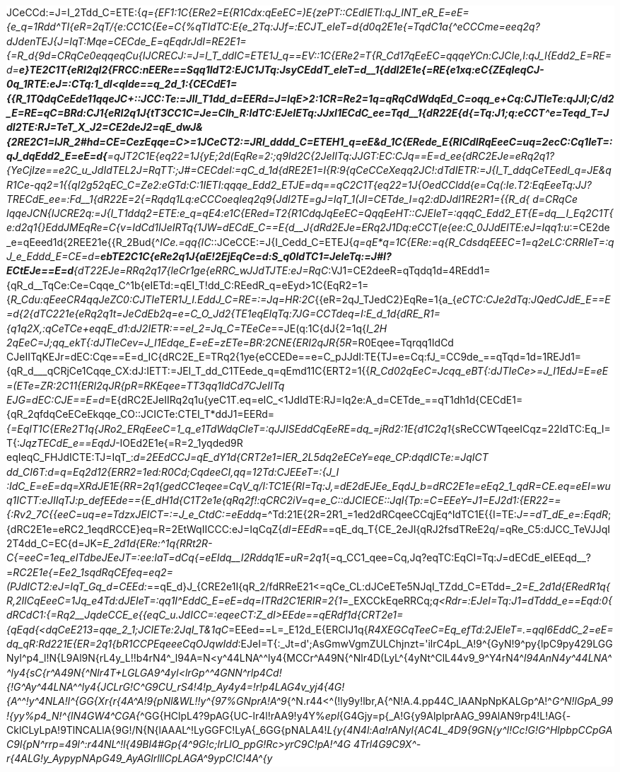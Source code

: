 JCeCCd:=J=I_2Tdd_C=ETE:{_q={EF1:1C{ERe2=_E{_R1Cdx:qEeEC=)E{zePT::CEdIETI:qJ_INT_eR_E=eE={e_q=1Rdd^TI{eR=2qT/{_e:CC1C{Ee=C{%_qTIdTC:E{e_2Tq:JJf=:ECJT_eIeT=d___{d0q2E1e{=TqdC1a{^eCCCme=eeq2q?dJdenTEJ{J=IqT_:Mqe=CECde_E=qEqdrJdI=RE2E1={=R_d{9d=CRqCe0eqqeqCu{IJCRECJ:=J=I_T_ddIC=ETE1J_q==EV::1C{ERe2=_T{_R_Cd17qEeEC=_qqqeYCn:CJCIe,I:qJ_I{Edd2_E=RE=d=__e}TE2C1T{eRI2qI2{FRCC:nEERe==_Sqq1IdT2:EJC1JTq:_JsyCEddT_eIeT=d__1{ddI2E1e{=RE{e1xq:eC{_ZEqIeqCJ-0q_1RTE:eJ=:CTq:1_dI<qIde_==q_2d_1:{CECdE1={{R_1TQdqCeEde11qqeJC+::JCC:Te:=JII_T1dd_d=EERd=J=IqE>2:1CR=Re2=1q=qRqCdWdqEd_C=oqq_e+Cq:CJTIeTe:qJJI;C/d2_E=RE=qC__=BRd:CJ1{eRI2q1J{tT3CC1C=Je=CIh_R:IdTC:EJeIETq:JJxI1ECdC_ee=Tqd__1{dR22E{d{=Tq:J1;q:eCCT^e=Teqd_T=JdI2TE:RJ=TeT_X_J2=CE2deJ2=qE_dwJ&{2RE2C1=IJR_2#hd=CE=CezEqqe=C>=1JCeCT2:=JRI_dddd_C=ETEH1_q=eE&d_1C{ERede_E{_RICdIRqEeeC=uq=2ecC_:Cq1IeT=:qJ_dqEdd2_E=eE=d{__=qJT2C1E{eq22=1J{yE;2d(EqRe=2:;_q9Id2C{2JeIITq:JJGT:EC:CJq==E=d_ee{dRC2EJe=eRq2q1?{YeCjIze==e2C_u_JdIdTEL2J=RqTT:;J#=CECdeI:=qC_d_1d{dRE2E1=I{R_:9_{qCeCCeXeqq2JC!:dTdIETR:=J{I_T_ddqCeTEedI_q=JE&qR1Ce-qq2=1{{_qI2g52qEC_C=Ze2:eGTd:C:1IETI:qqqe_Edd2_ETJE=dq__==qC2C1T{eq22=1J{OedCCldd{e=Cq(_:Ie.T2:EqEeeTq:JJ?TRECdE_ee=:Fd__1{dR22E=2{=Rqdq1Lq:eCCCoeqIeq2q9{JdI2TE=gJ=IqT_1(JI=CETde_I=q2:dDJdI1RE2R1={{R_d{ d=CRqCe IqqeJCN{IJCRE2q:=J{I_T1ddq2=ETE:e_q=qE4:e1C{ERed=T2{_R1CdqJqEeEC=QqqEeHT::CJEIeT=:qqqC_Edd2_ET{E=dq__I_Eq2C1T{e:d2q1_{}EddJMEqRe=C{v_=_IdCd1IJeIRTq{1JW=dECdE_C==E{d__J{dRd2EJe=ERq2J1Dq:eCCT(e{ee:C_0JJdEITE:eJ=Iqq1:u_:=CE2de_e=qEeed1d{2REE21e{{R_2Bud{^_ICe.=qq{IC_::JCeCCE:=J{I_Cedd_C=ETEJ{_q=qE*q=1C{ERe:=_q{_R_CdsdqEEEC=1=q2eLC_:CRRIeT=:qJ_e_Eddd_E=CE=d=__ebTE2C1C{eRe2q1J{aE!2EjEqCe=d:S_q0IdTC1=JeIeTq:=J#I?ECtEJe==E=d___{dT22EJe=RRq2q17{leCr1ge{eRRC_wJJdTJTE:eJ=RqC_:VJ1=CE2deeR=qTqdq1d=4REdd1={qR_d__TqCe:Ce=Cqqe_C^1b{eIETd:=qEI_T!dd_C:REedR_q=eEyd>1C{EqR2=1={_R_Cdu:qEeeCR4qqJeZC0:CJTIeTER1J_I.EddJ_C=RE=:=Jq=HR:2C_{{eR=2qJ_TJedC2}EqRe=1{a_{_eCTC:CJe2dTq:_JQedCJdE_E==E=d_{2{dTC221e{eRq2q1t=JeCdEb2q=e=C_O_Jd2{TE1eqEIqTq:7JG=CCTdeq=I:E_d_1d{dRE_R1={q1q2X,:qCeTCe+eqqE_d1:dJ2IETR:==eI_2=Jq_C=TEeCe_==JE(q:1C{dJ{2=1q{_I_2H 2qEeC=J;qq_ekT{:dJTIeCev=J_I1Edqe_E=eE=zETe=BR:2CNE{ERI2qJR{5R_=R0Eqee=Tqrqq1IdCd CJeIITqKEJr=dEC:Cqe==E=d_IC{dRC2E_E=TRq2{1ye{eCCEDe==e=C_pJJdI:TE{TJ=e=Cq:fJ_=CC9de_==qTqd=1d=1REJd1={qR_d___qCRjCe1Cqqe_CX:dJ:IETT:=JEI_T_dd_C1TEede_q=qEmd11C{ERT2=1{{_R_Cd02qEeC=Jcqq_eBT{:dJTIeCe>=J_I1EdJ=_E=eE=(ETe=ZR:2C11{ERI2qJR{pR_=RKEqee=TT3qq1IdCd7CJeIITq EJG=dEC:CJE==E=d_=E{dRC2EJeIIRq2q1u{yeC1T.eq=eIC_<1JdIdTE:RJ=Iq2e:A_d=CETde_==qT1dh1d{CECdE1={qR_2qfdqCeECeEkqqe_CO::JCICTe:CTEI_T*ddJ1=EERd=_{=_EqIT1C{ERe2T1q{JRo2_ERqEeeC=1_q_e1TdWdqCIeT=:qJJISEddCqEeRE=dq__=jRd2:1E{d1C2q1_{sReCCWTqeeICqz=22IdTC:Eq_I=T{:_JqzTECdE_e==EqdJ_-IOEd2E1e{=R=2_1yqded9R eqIeqC_FHJdICTE:TJ=IqT_:__d=2EEdCCJ=qE_dY1d{CRT2e1=IER_2L5dq2eECeY=eqe_CP:dqdICTe:=JqICT dd_CI6T:d=_q=_Eq2d12{ERR2=1ed:R0Cd;CqdeeCI,qq=12Td:CJEEeT=:{J_I :IdC_E=eE=dq__=XRdJE1E{RR=2q1_{gedCC1eqee=CqV_q/I:TC1E{RI=Tq:_J,=dE2dEJEe_EqdJ_b=dRC2E1e=eEq2_1_qdR=CE.eq=eEI=wuq1ICTT:eJIIqTJ:p_defEEde_=={E_dH1d{C1T2e1e{qRq2f!:qCRC2iV=q=e_C::dJCIECE::JqI{Tp:=_C=EEeY=J1=_EJ2d1:{ER22=_={:Rv2_7C{{eeC=uq=_e=TdzxJEICT=:=J_e_CtdC_:=eEddq__=^Td:21E{2R=2R1_=1ed2dRCqeeCCqjEq^IdTC1E{{I=TE:_J==dT_dE_e=:EqdR_;{dRC2E1e=eRC2_1eqdRCCE}eq=R=2EtWqIICCC:eJ=IqCqZ{_dI=EEdR_==qE_dq_T{CE_2eJI{qRJ2fsdTReE2q/=qRe_C5:dJCC_TeVJJqI2T4dd_C=EC{d=JK=_E_2d1d{ERe:^1q{RRt2R-C{=eeC=1eq_eITdbeJEeJT=:ee:IaT=dCq{=eEIdq__I2Rddq1E=uR=2q1_{=q_CC1_qee=Cq,Jq?eqTC:EqCI=Tq:_J_=dECdE_eIEEqd__?=_RC2E1e{=Ee2_1sqdRqCEfeq=eq2=(PJdICT2:eJ=IqT_Gq_d=CEEd:_==qE_d}J_{CRE2e1I{qR_2/fdRReE21<=qCe_CL:dJCeETe5NJqI_TZdd_C=ETdd=_2=_E_2d1d{ERedR1q{_R,2IlCqEeeC=1Jq_e4Td:dJEIeT=:qq1I^EddC_E=eE=dq_=ITRd2C1ERIR=2{1_=_EXCCkEqeRRCq;_q<Rdr=:EJeI=Tq:_J1=dTddd_e==Eqd:_0{dRCdC1:{=Rq2__JqdeCCE_e{{eqC_u.JdICC=:eqeeCT_:Z_dI>EEde_==qERdf1d{CRT2e1={qEqd{<dqCeE213=qqe_2_1;JCIETe:2JqI_T&1qC_=EEed==L=_E12d_E{ERCIJ1q{_R4XEGCqTeeC=_Eq_efTd:2JEIeT=.=qqI6EddC_2=eE=dq_qR:Rd221E{ER=2q1_{bR1CCPEqeeeCqOJqwIdd_:EJeI=T{:_Jt=d';AsGmwVgmZULChjnzt='ilrC4pL_A!9^{GyN!9^py{lpC9py429LGGNyl^p4_l!N{L9Al9N{rL4y_L!!b4rN4^_l94A=N<y^44LNA^^ly4{MCCr^A49N{^Nlr4D(LyL^{4yNt^ClL44v9_9^Y4rN4^_l94AnN4y^44LNA^^ly4{sC{r^A49N{^Nlr4T+LGLGA9^4yl<lrGp^^4GNN^rlp4Cd!{!G^Ay^44LNA^^ly4{JCLrG!C^G9CU_rS4!_4!p_Ay4y4=!r!p4LAG4v_yj4{4G!{A^^!y^4NLA!l^{GG{Xr{r{4A^A!9{pNl&WL!!y^{97%GNprA!A_^9_{^N.r44<^(!ly9y!lbr,A{^N!A.4.pp44C_lAANpNpKALGp^A!^_G^N!lGpA_99!{yy%p4_N!^{lN4GW4^CGA{_^GG{HClpL4?9pAG{UC-lr4l!rAA9!y4Y%_epl_{G4Gjy=p{_A!G{y9AlplprAAG_99AlAN9rp4!L!AG{-CklCLyLpA!9TlNCALlA{9G!/N{N{lAAAL^!LyGGFC!LyA{_6GG{pNALA4!_L{y{4N4l:Aa!rANyl{AC4L_4D9{9GN{y^l!Cc!G!G^HlpbpCCpGAC9l{pN^rrp=_49l^:r44NL^!l{49Bl4#Gp{4^9G!c;lrLlO_ppG!Rc>yrC9C!pA_!^4G 4Trl4G9C9X^-r{4ALG!y_AypypNApG49_AyAGlrlllCpLAGA^9ypC!C!4A^{y_